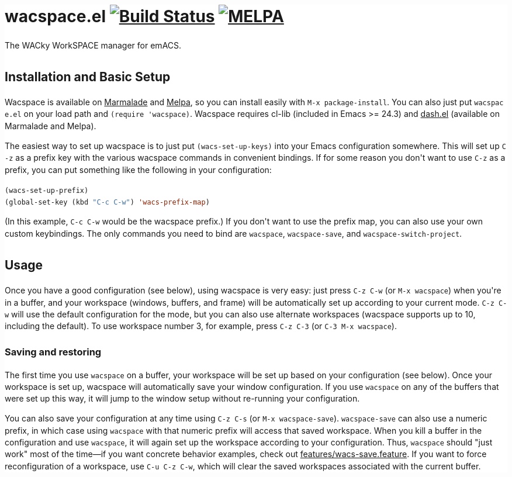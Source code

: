 wacspace.el [![Build Status](https://travis-ci.org/shosti/wacspace.el.png)](https://travis-ci.org/shosti/wacspace.el) [![MELPA](http://melpa.org/packages/wacspace-badge.svg)](http://melpa.org/#/wacspace)
===========

The WACky WorkSPACE manager for emACS.

## Installation and Basic Setup

Wacspace is available on [Marmalade](http://marmalade-repo.org/) and
[Melpa](http://melpa.milkbox.net/), so you can install easily with
`M-x package-install`. You can also just put `wacspace.el` on your
load path and `(require 'wacspace)`. Wacspace requires cl-lib
(included in Emacs >= 24.3) and
[dash.el](https://github.com/magnars/dash.el) (available on Marmalade
and Melpa).

The easiest way to set up wacspace is to just put `(wacs-set-up-keys)`
into your Emacs configuration somewhere. This will set up `C-z` as a
prefix key with the various wacspace commands in convenient bindings.
If for some reason you don't want to use `C-z` as a prefix, you can
put something like the following in your configuration:

```cl
(wacs-set-up-prefix)
(global-set-key (kbd "C-c C-w") 'wacs-prefix-map)
```

(In this example, `C-c C-w` would be the wacspace prefix.) If you
don't want to use the prefix map, you can also use your own custom
keybindings. The only commands you need to bind are `wacspace`,
`wacspace-save`, and `wacspace-switch-project`.

## Usage

Once you have a good configuration (see below), using wacspace is very
easy: just press `C-z C-w` (or `M-x wacspace`) when you're in a
buffer, and your workspace (windows, buffers, and frame) will be
automatically set up according to your current mode. `C-z C-w` will
use the default configuration for the mode, but you can also use
alternate workspaces (wacspace supports up to 10, including the
default). To use workspace number 3, for example, press `C-z C-3` (or
`C-3 M-x wacspace`).

### Saving and restoring

The first time you use `wacspace` on a buffer, your workspace will be
set up based on your configuration (see below). Once your workspace is
set up, wacspace will automatically save your window configuration. If
you use `wacspace` on any of the buffers that were set up this way, it
will jump to the window setup without re-running your configuration.

You can also save your configuration at any time using `C-z C-s` (or
`M-x wacspace-save`). `wacspace-save` can also use a numeric prefix,
in which case using `wacspace` with that numeric prefix will access
that saved workspace. When you kill a buffer in the configuration and
use `wacspace`, it will again set up the workspace according to your
configuration. Thus, `wacspace` should "just work" most of the time—if
you want concrete behavior examples, check out
[features/wacs-save.feature](https://github.com/shosti/wacspace.el/blob/master/features/wacspace-save.feature).
If you want to force reconfiguration of a workspace, use `C-u C-z
C-w`, which will clear the saved workspaces associated with the
current buffer.
